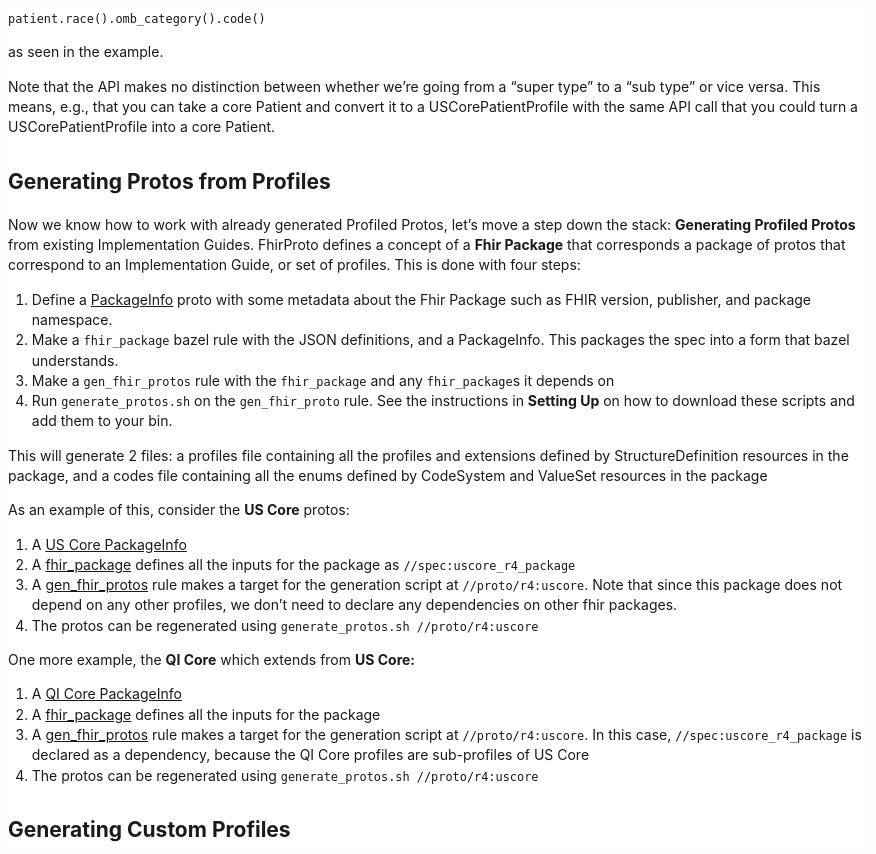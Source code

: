 ```
patient.race().omb_category().code()
```

as seen in the example.

Note that the API makes no distinction between whether we’re going from a “super type” to a “sub type” or vice versa.  This means, e.g., that you can take a core Patient and convert it to a USCorePatientProfile with the same API call that you could turn a USCorePatientProfile into a core Patient.


## Generating Protos from Profiles

Now we know how to work with already generated Profiled Protos, let’s move a step down the stack: **Generating Profiled Protos** from existing Implementation Guides.  FhirProto defines a concept of a **Fhir Package** that corresponds a package of protos that correspond to an Implementation Guide, or set of profiles.  This is done with four steps:

1.  Define a [PackageInfo](https://github.com/google/fhir/blob/master/proto/profile_config.proto) proto with some metadata about the Fhir Package such as FHIR version, publisher, and package namespace.
1.  Make a `fhir_package` bazel rule with the JSON definitions, and a PackageInfo.  This packages the spec into a form that bazel understands.
1.  Make a `gen_fhir_protos` rule with the `fhir_package` and any `fhir_package`s it depends on
1.  Run `generate_protos.sh` on the `gen_fhir_proto` rule.  See the instructions in **Setting Up** on how to download these scripts and add them to your bin.

This will generate 2 files: a profiles file containing all the profiles and extensions defined by StructureDefinition resources in the package, and a codes file containing all the enums defined by CodeSystem and ValueSet resources in the package

As an example of this, consider the **US Core** protos:

1.  A [US Core PackageInfo](https://github.com/google/fhir/blob/master/spec/uscore_r4_package_info.prototxt)
1.  A [fhir_package](https://github.com/google/fhir/blob/master/spec/BUILD#L81) defines all the inputs for the package as `//spec:uscore_r4_package`
1.  A [gen_fhir_protos](https://github.com/google/fhir/blob/master/proto/r4/BUILD#L22) rule makes a target for the generation script at `//proto/r4:uscore`.  Note that since this package does not depend on any other profiles, we don’t need to declare any dependencies on other fhir packages.
1.  The protos can be regenerated using `generate_protos.sh //proto/r4:uscore`

One more example, the **QI Core** which extends from **US Core:**

1.  A [QI Core PackageInfo](https://github.com/google/fhir/blob/master/spec/qicore_r4_package_info.prototxt)
1.  A [fhir_package](https://github.com/google/fhir/blob/master/spec/BUILD#L101) defines all the inputs for the package
1.  A [gen_fhir_protos](https://github.com/google/fhir/blob/master/proto/r4/qicore/BUILD#L28) rule makes a target for the generation script at `//proto/r4:uscore`.  In this case, `//spec:uscore_r4_package` is declared as a dependency, because the QI Core profiles are sub-profiles of US Core
1.  The protos can be regenerated using `generate_protos.sh //proto/r4:uscore`


## Generating Custom Profiles
